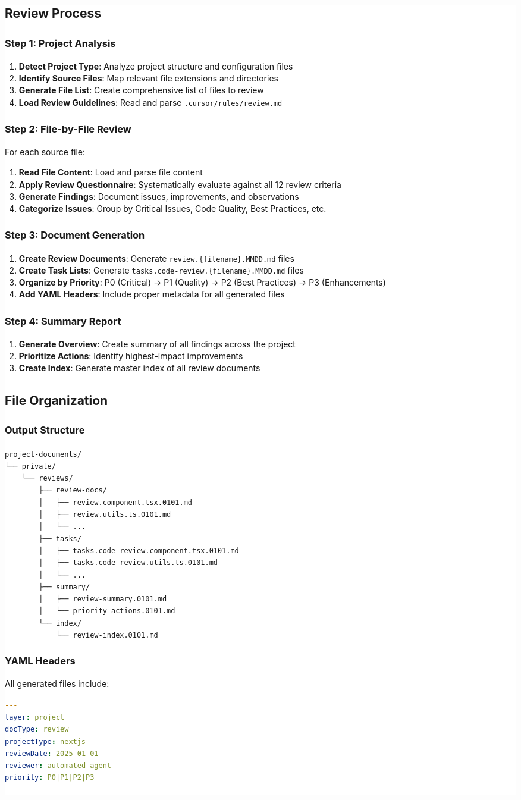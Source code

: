## Review Process

### Step 1: Project Analysis
1. **Detect Project Type**: Analyze project structure and configuration files
2. **Identify Source Files**: Map relevant file extensions and directories
3. **Generate File List**: Create comprehensive list of files to review
4. **Load Review Guidelines**: Read and parse `.cursor/rules/review.md`

### Step 2: File-by-File Review
For each source file:
1. **Read File Content**: Load and parse file content
2. **Apply Review Questionnaire**: Systematically evaluate against all 12 review criteria
3. **Generate Findings**: Document issues, improvements, and observations
4. **Categorize Issues**: Group by Critical Issues, Code Quality, Best Practices, etc.

### Step 3: Document Generation
1. **Create Review Documents**: Generate `review.{filename}.MMDD.md` files
2. **Create Task Lists**: Generate `tasks.code-review.{filename}.MMDD.md` files
3. **Organize by Priority**: P0 (Critical) → P1 (Quality) → P2 (Best Practices) → P3 (Enhancements)
4. **Add YAML Headers**: Include proper metadata for all generated files

### Step 4: Summary Report
1. **Generate Overview**: Create summary of all findings across the project
2. **Prioritize Actions**: Identify highest-impact improvements
3. **Create Index**: Generate master index of all review documents

## File Organization

### Output Structure
```
project-documents/
└── private/
    └── reviews/
        ├── review-docs/
        │   ├── review.component.tsx.0101.md
        │   ├── review.utils.ts.0101.md
        │   └── ...
        ├── tasks/
        │   ├── tasks.code-review.component.tsx.0101.md
        │   ├── tasks.code-review.utils.ts.0101.md
        │   └── ...
        ├── summary/
        │   ├── review-summary.0101.md
        │   └── priority-actions.0101.md
        └── index/
            └── review-index.0101.md
```

### YAML Headers
All generated files include:
```yaml
---
layer: project
docType: review
projectType: nextjs
reviewDate: 2025-01-01
reviewer: automated-agent
priority: P0|P1|P2|P3
---
```
